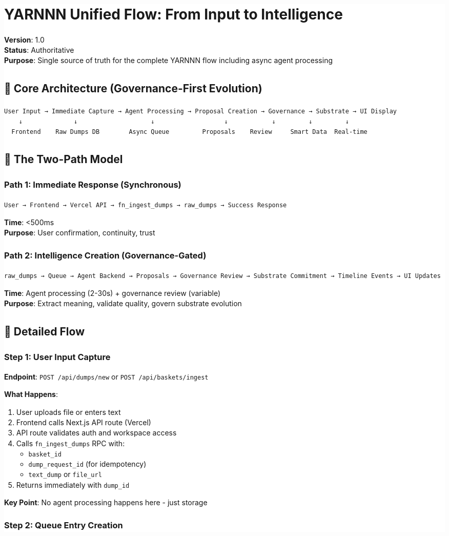 # YARNNN Unified Flow: From Input to Intelligence

**Version**: 1.0  
**Status**: Authoritative  
**Purpose**: Single source of truth for the complete YARNNN flow including async agent processing

## 🎯 Core Architecture (Governance-First Evolution)

```
User Input → Immediate Capture → Agent Processing → Proposal Creation → Governance → Substrate → UI Display
    ↓              ↓                    ↓                   ↓            ↓         ↓         ↓
  Frontend    Raw Dumps DB        Async Queue         Proposals    Review     Smart Data  Real-time
```

## 📐 The Two-Path Model

### Path 1: Immediate Response (Synchronous)
```
User → Frontend → Vercel API → fn_ingest_dumps → raw_dumps → Success Response
```
**Time**: <500ms  
**Purpose**: User confirmation, continuity, trust

### Path 2: Intelligence Creation (Governance-Gated)
```
raw_dumps → Queue → Agent Backend → Proposals → Governance Review → Substrate Commitment → Timeline Events → UI Updates
```
**Time**: Agent processing (2-30s) + governance review (variable)  
**Purpose**: Extract meaning, validate quality, govern substrate evolution

## 🔄 Detailed Flow

### Step 1: User Input Capture

**Endpoint**: `POST /api/dumps/new` or `POST /api/baskets/ingest`

**What Happens**:
1. User uploads file or enters text
2. Frontend calls Next.js API route (Vercel)
3. API route validates auth and workspace access
4. Calls `fn_ingest_dumps` RPC with:
   - `basket_id` 
   - `dump_request_id` (for idempotency)
   - `text_dump` or `file_url`
5. Returns immediately with `dump_id`

**Key Point**: No agent processing happens here - just storage

### Step 2: Queue Entry Creation
